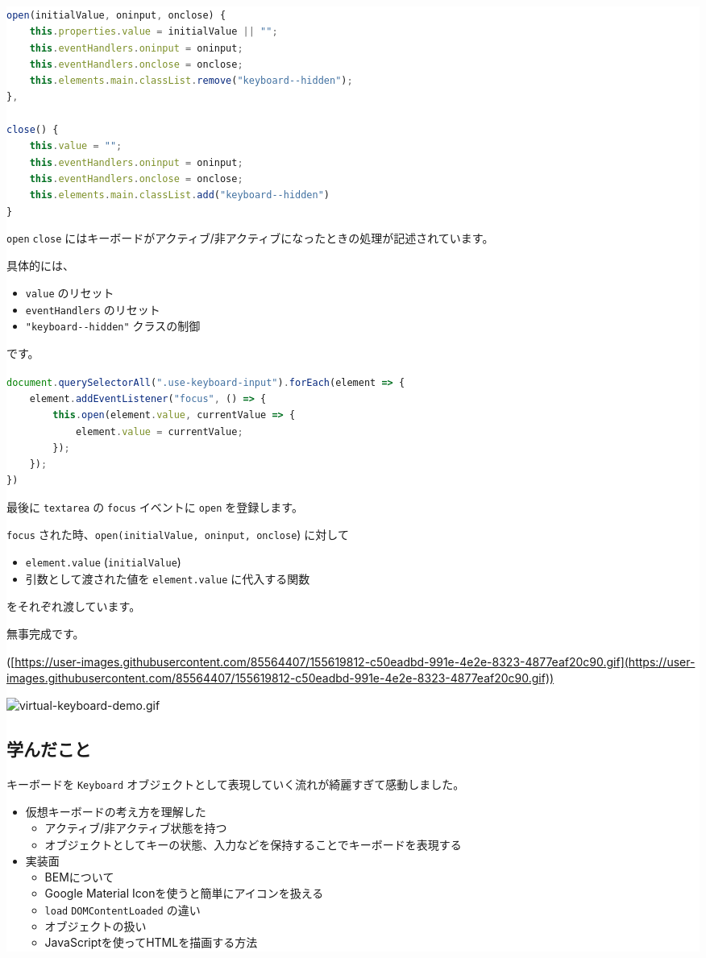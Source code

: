 ```jsx
open(initialValue, oninput, onclose) {
    this.properties.value = initialValue || "";
    this.eventHandlers.oninput = oninput;
    this.eventHandlers.onclose = onclose;
    this.elements.main.classList.remove("keyboard--hidden");
},

close() {
    this.value = "";
    this.eventHandlers.oninput = oninput;
    this.eventHandlers.onclose = onclose;
    this.elements.main.classList.add("keyboard--hidden")
}
```

`open` `close` にはキーボードがアクティブ/非アクティブになったときの処理が記述されています。

具体的には、 

- `value` のリセット
- `eventHandlers` のリセット
- `"keyboard--hidden"` クラスの制御

です。

```jsx
document.querySelectorAll(".use-keyboard-input").forEach(element => {
    element.addEventListener("focus", () => {
        this.open(element.value, currentValue => {
            element.value = currentValue;
        });
    });
})
```

最後に `textarea` の `focus` イベントに `open` を登録します。

`focus` された時、`open(initialValue, oninput, onclose`) に対して

- `element.value` (`initialValue`)
- 引数として渡された値を `element.value` に代入する関数

をそれぞれ渡しています。

無事完成です。

([https://user-images.githubusercontent.com/85564407/155619812-c50eadbd-991e-4e2e-8323-4877eaf20c90.gif](https://user-images.githubusercontent.com/85564407/155619812-c50eadbd-991e-4e2e-8323-4877eaf20c90.gif))

![virtual-keyboard-demo.gif](https://s3-us-west-2.amazonaws.com/secure.notion-static.com/a4f8c778-d187-47bd-bc16-c7461163045a/virtual-keyboard-demo.gif)

## 学んだこと

キーボードを `Keyboard` オブジェクトとして表現していく流れが綺麗すぎて感動しました。

- 仮想キーボードの考え方を理解した
    - アクティブ/非アクティブ状態を持つ
    - オブジェクトとしてキーの状態、入力などを保持することでキーボードを表現する
- 実装面
    - BEMについて
    - Google Material Iconを使うと簡単にアイコンを扱える
    - `load` `DOMContentLoaded` の違い
    - オブジェクトの扱い
    - JavaScriptを使ってHTMLを描画する方法